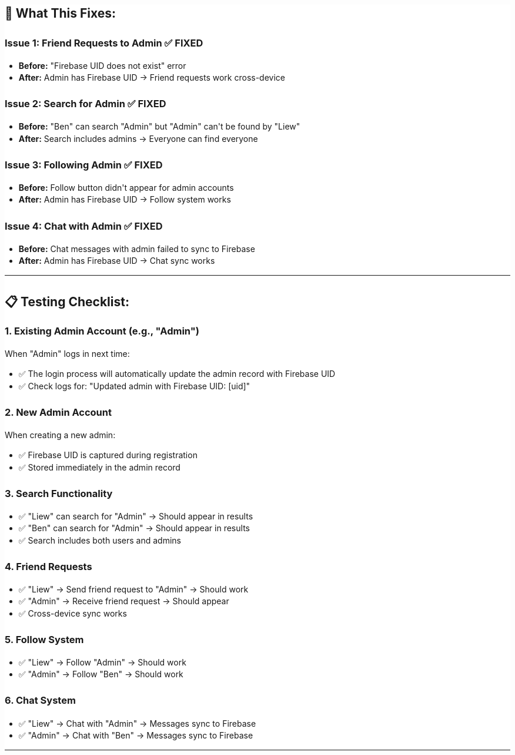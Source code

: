 
## 🎯 **What This Fixes:**

### **Issue 1: Friend Requests to Admin ✅ FIXED**
- **Before:** "Firebase UID does not exist" error
- **After:** Admin has Firebase UID → Friend requests work cross-device

### **Issue 2: Search for Admin ✅ FIXED**
- **Before:** "Ben" can search "Admin" but "Admin" can't be found by "Liew"
- **After:** Search includes admins → Everyone can find everyone

### **Issue 3: Following Admin ✅ FIXED**
- **Before:** Follow button didn't appear for admin accounts
- **After:** Admin has Firebase UID → Follow system works

### **Issue 4: Chat with Admin ✅ FIXED**
- **Before:** Chat messages with admin failed to sync to Firebase
- **After:** Admin has Firebase UID → Chat sync works

---

## 📋 **Testing Checklist:**

### **1. Existing Admin Account (e.g., "Admin")**
When "Admin" logs in next time:
- ✅ The login process will automatically update the admin record with Firebase UID
- ✅ Check logs for: "Updated admin with Firebase UID: [uid]"

### **2. New Admin Account**
When creating a new admin:
- ✅ Firebase UID is captured during registration
- ✅ Stored immediately in the admin record

### **3. Search Functionality**
- ✅ "Liew" can search for "Admin" → Should appear in results
- ✅ "Ben" can search for "Admin" → Should appear in results
- ✅ Search includes both users and admins

### **4. Friend Requests**
- ✅ "Liew" → Send friend request to "Admin" → Should work
- ✅ "Admin" → Receive friend request → Should appear
- ✅ Cross-device sync works

### **5. Follow System**
- ✅ "Liew" → Follow "Admin" → Should work
- ✅ "Admin" → Follow "Ben" → Should work

### **6. Chat System**
- ✅ "Liew" → Chat with "Admin" → Messages sync to Firebase
- ✅ "Admin" → Chat with "Ben" → Messages sync to Firebase

---
